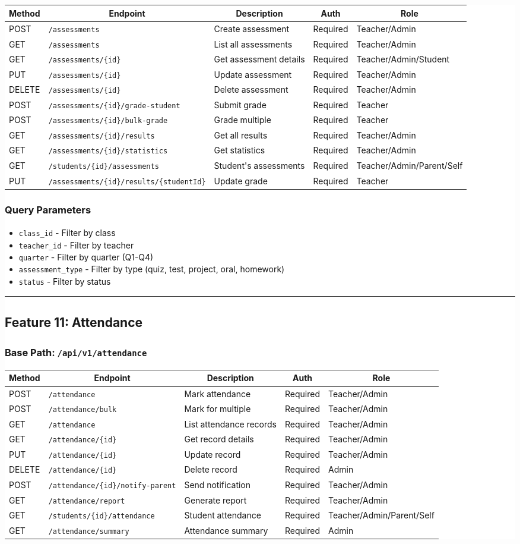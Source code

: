 | Method | Endpoint | Description | Auth | Role |
|--------|----------|-------------|------|------|
| POST | `/assessments` | Create assessment | Required | Teacher/Admin |
| GET | `/assessments` | List all assessments | Required | Teacher/Admin |
| GET | `/assessments/{id}` | Get assessment details | Required | Teacher/Admin/Student |
| PUT | `/assessments/{id}` | Update assessment | Required | Teacher/Admin |
| DELETE | `/assessments/{id}` | Delete assessment | Required | Teacher/Admin |
| POST | `/assessments/{id}/grade-student` | Submit grade | Required | Teacher |
| POST | `/assessments/{id}/bulk-grade` | Grade multiple | Required | Teacher |
| GET | `/assessments/{id}/results` | Get all results | Required | Teacher/Admin |
| GET | `/assessments/{id}/statistics` | Get statistics | Required | Teacher/Admin |
| GET | `/students/{id}/assessments` | Student's assessments | Required | Teacher/Admin/Parent/Self |
| PUT | `/assessments/{id}/results/{studentId}` | Update grade | Required | Teacher |

### Query Parameters
- `class_id` - Filter by class
- `teacher_id` - Filter by teacher
- `quarter` - Filter by quarter (Q1-Q4)
- `assessment_type` - Filter by type (quiz, test, project, oral, homework)
- `status` - Filter by status

---

## Feature 11: Attendance

### Base Path: `/api/v1/attendance`

| Method | Endpoint | Description | Auth | Role |
|--------|----------|-------------|------|------|
| POST | `/attendance` | Mark attendance | Required | Teacher/Admin |
| POST | `/attendance/bulk` | Mark for multiple | Required | Teacher/Admin |
| GET | `/attendance` | List attendance records | Required | Teacher/Admin |
| GET | `/attendance/{id}` | Get record details | Required | Teacher/Admin |
| PUT | `/attendance/{id}` | Update record | Required | Teacher/Admin |
| DELETE | `/attendance/{id}` | Delete record | Required | Admin |
| POST | `/attendance/{id}/notify-parent` | Send notification | Required | Teacher/Admin |
| GET | `/attendance/report` | Generate report | Required | Teacher/Admin |
| GET | `/students/{id}/attendance` | Student attendance | Required | Teacher/Admin/Parent/Self |
| GET | `/attendance/summary` | Attendance summary | Required | Admin |
